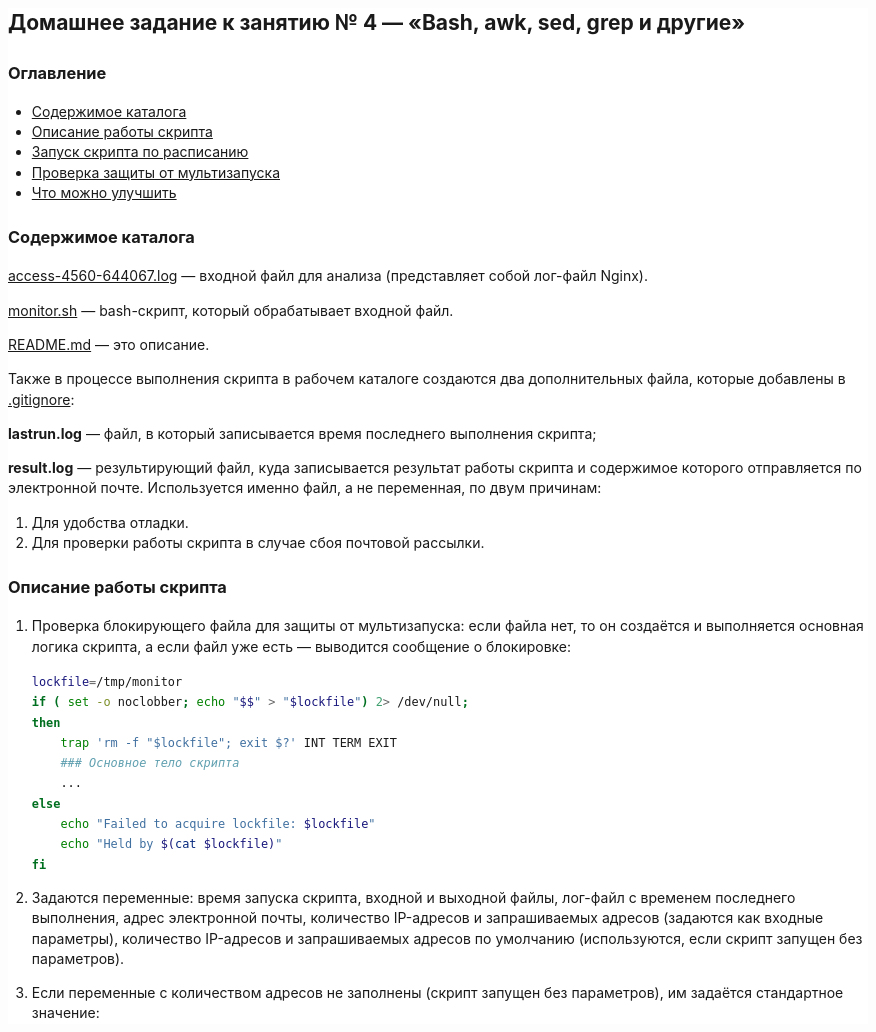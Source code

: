 ## Домашнее задание к занятию № 4 — «Bash, awk, sed, grep и другие»    

### Оглавление  

- [Содержимое каталога](#Содержимое-каталога)
- [Описание работы скрипта](#Описание-работы-скрипта)
- [Запуск скрипта по расписанию](#Запуск-скрипта-по-расписанию)
- [Проверка защиты от мультизапуска](#Проверка-защиты-от-мультизапуска)
- [Что можно улучшить](#Что-можно-улучшить)

### Содержимое каталога

[access-4560-644067.log](access-4560-644067.log) — входной файл для анализа (представляет собой лог-файл Nginx).

[monitor.sh](monitor.sh) — bash-скрипт, который обрабатывает входной файл.

[README.md](README.md) — это описание.

Также в процессе выполнения скрипта в рабочем каталоге создаются два дополнительных файла, которые добавлены в [.gitignore](.gitignore):

**lastrun.log** — файл, в который записывается время последнего выполнения скрипта;

**result.log** — результирующий файл, куда записывается результат работы скрипта и содержимое которого отправляется по электронной почте. Используется именно файл, а не переменная, по двум причинам:
1. Для удобства отладки.
2. Для проверки работы скрипта в случае сбоя почтовой рассылки.

### Описание работы скрипта

1. Проверка блокирующего файла для защиты от мультизапуска: если файла нет, то он создаётся и выполняется основная логика скрипта, а если файл уже есть — выводится сообщение о блокировке:

    ```bash
    lockfile=/tmp/monitor
    if ( set -o noclobber; echo "$$" > "$lockfile") 2> /dev/null;
    then
        trap 'rm -f "$lockfile"; exit $?' INT TERM EXIT
        ### Основное тело скрипта
        ...
    else
        echo "Failed to acquire lockfile: $lockfile"
        echo "Held by $(cat $lockfile)"
    fi
    ```

2. Задаются переменные: время запуска скрипта, входной и выходной файлы, лог-файл с временем последнего выполнения, адрес электронной почты, количество IP-адресов и запрашиваемых адресов (задаются как входные параметры), количество IP-адресов и запрашиваемых адресов по умолчанию (используются, если скрипт запущен без параметров).
3. Если переменные с количеством адресов не заполнены (скрипт запущен без параметров), им задаётся стандартное значение:
